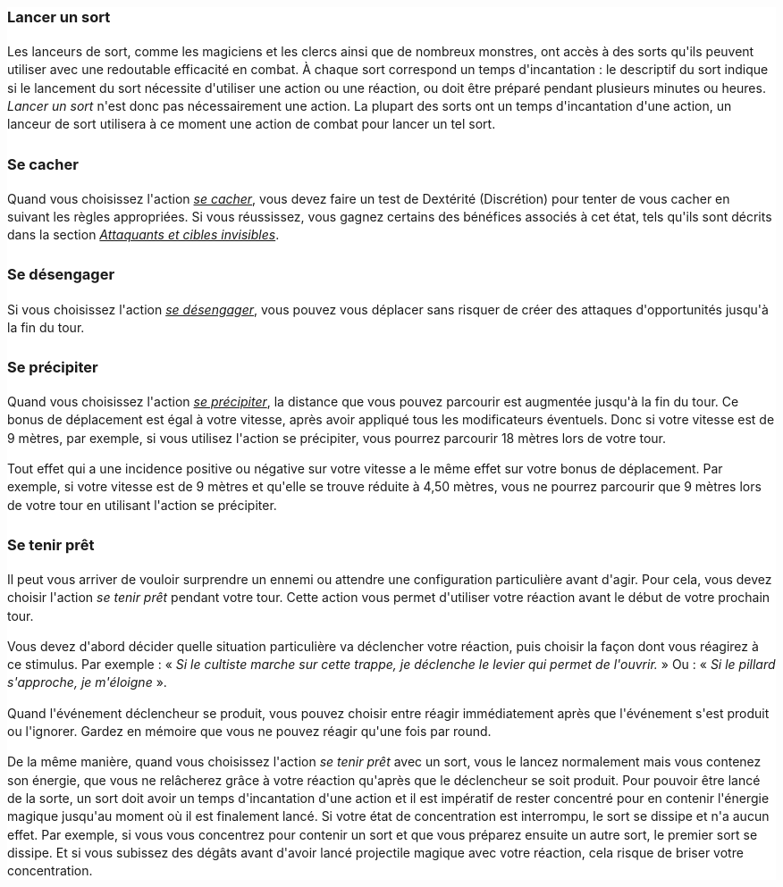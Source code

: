 ### Lancer un sort
Les lanceurs de sort, comme les magiciens et les clercs ainsi que de nombreux monstres, ont accès à des sorts qu'ils peuvent utiliser avec une redoutable efficacité en combat. À chaque sort correspond un temps d'incantation : le descriptif du sort indique si le lancement du sort nécessite d'utiliser une action ou une réaction, ou doit être préparé pendant plusieurs minutes ou heures. _Lancer un sort_ n'est donc pas nécessairement une action. La plupart des sorts ont un temps d'incantation d'une action, un lanceur de sort utilisera à ce moment une action de combat pour lancer un tel sort.

### Se cacher
Quand vous choisissez l'action [_se cacher_](/combattre/#se-cacher), vous devez faire un test de Dextérité (Discrétion) pour tenter de vous cacher en suivant les règles appropriées. Si vous réussissez, vous gagnez certains des bénéfices associés à cet état, tels qu'ils sont décrits dans la section [_Attaquants et cibles invisibles_](#attaquants-et-cibles-invisibles).

### Se désengager
Si vous choisissez l'action [_se désengager_](/combattre/#se-desengager), vous pouvez vous déplacer sans risquer de créer des attaques d'opportunités jusqu'à la fin du tour.

### Se précipiter
Quand vous choisissez l'action [_se précipiter_](/combattre/#se-precipiter), la distance que vous pouvez parcourir est augmentée jusqu'à la fin du tour. Ce bonus de déplacement est égal à votre vitesse, après avoir appliqué tous les modificateurs éventuels. Donc si votre vitesse est de 9 mètres, par exemple, si vous utilisez l'action se précipiter, vous pourrez parcourir 18 mètres lors de votre tour.

Tout effet qui a une incidence positive ou négative sur votre vitesse a le même effet sur votre bonus de déplacement. Par exemple, si votre vitesse est de 9 mètres et qu'elle se trouve réduite à 4,50 mètres, vous ne pourrez parcourir que 9 mètres lors de votre tour en utilisant l'action se précipiter.

### Se tenir prêt
Il peut vous arriver de vouloir surprendre un ennemi ou attendre une configuration particulière avant d'agir. Pour cela, vous devez choisir l'action _se tenir prêt_ pendant votre tour. Cette action vous permet d'utiliser votre réaction avant le début de votre prochain tour.

Vous devez d'abord décider quelle situation particulière va déclencher votre réaction, puis choisir la façon dont vous réagirez à ce stimulus. Par exemple : « _Si le cultiste marche sur cette trappe, je déclenche le levier qui permet de l'ouvrir._ » Ou : « _Si le pillard s'approche, je m'éloigne_ ».

Quand l'événement déclencheur se produit, vous pouvez choisir entre réagir immédiatement après que l'événement s'est produit ou l'ignorer. Gardez en mémoire que vous ne pouvez réagir qu'une fois par round.

De la même manière, quand vous choisissez l'action _se tenir prêt_ avec un sort, vous le lancez normalement mais vous contenez son énergie, que vous ne relâcherez grâce à votre réaction qu'après que le déclencheur se soit produit. Pour pouvoir être lancé de la sorte, un sort doit avoir un temps d'incantation d'une action et il est impératif de rester concentré pour en contenir l'énergie magique jusqu'au moment où il est finalement lancé. Si votre état de concentration est interrompu, le sort se dissipe et n'a aucun effet. Par exemple, si vous vous concentrez pour contenir un sort et que vous préparez ensuite un autre sort, le premier sort se dissipe. Et si vous subissez des dégâts avant d'avoir lancé projectile magique avec votre réaction, cela risque de briser votre concentration.  

